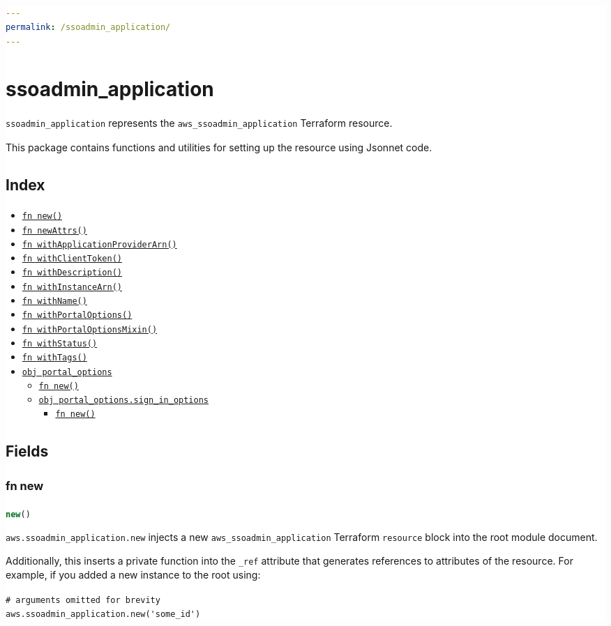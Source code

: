 ```yaml
---
permalink: /ssoadmin_application/
---
```


# ssoadmin_application

`ssoadmin_application` represents the `aws_ssoadmin_application` Terraform resource.



This package contains functions and utilities for setting up the resource using Jsonnet code.


## Index

* [`fn new()`](#fn-new)
* [`fn newAttrs()`](#fn-newattrs)
* [`fn withApplicationProviderArn()`](#fn-withapplicationproviderarn)
* [`fn withClientToken()`](#fn-withclienttoken)
* [`fn withDescription()`](#fn-withdescription)
* [`fn withInstanceArn()`](#fn-withinstancearn)
* [`fn withName()`](#fn-withname)
* [`fn withPortalOptions()`](#fn-withportaloptions)
* [`fn withPortalOptionsMixin()`](#fn-withportaloptionsmixin)
* [`fn withStatus()`](#fn-withstatus)
* [`fn withTags()`](#fn-withtags)
* [`obj portal_options`](#obj-portal_options)
  * [`fn new()`](#fn-portal_optionsnew)
  * [`obj portal_options.sign_in_options`](#obj-portal_optionssign_in_options)
    * [`fn new()`](#fn-portal_optionssign_in_optionsnew)

## Fields

### fn new

```ts
new()
```


`aws.ssoadmin_application.new` injects a new `aws_ssoadmin_application` Terraform `resource`
block into the root module document.

Additionally, this inserts a private function into the `_ref` attribute that generates references to attributes of the
resource. For example, if you added a new instance to the root using:

    # arguments omitted for brevity
    aws.ssoadmin_application.new('some_id')
